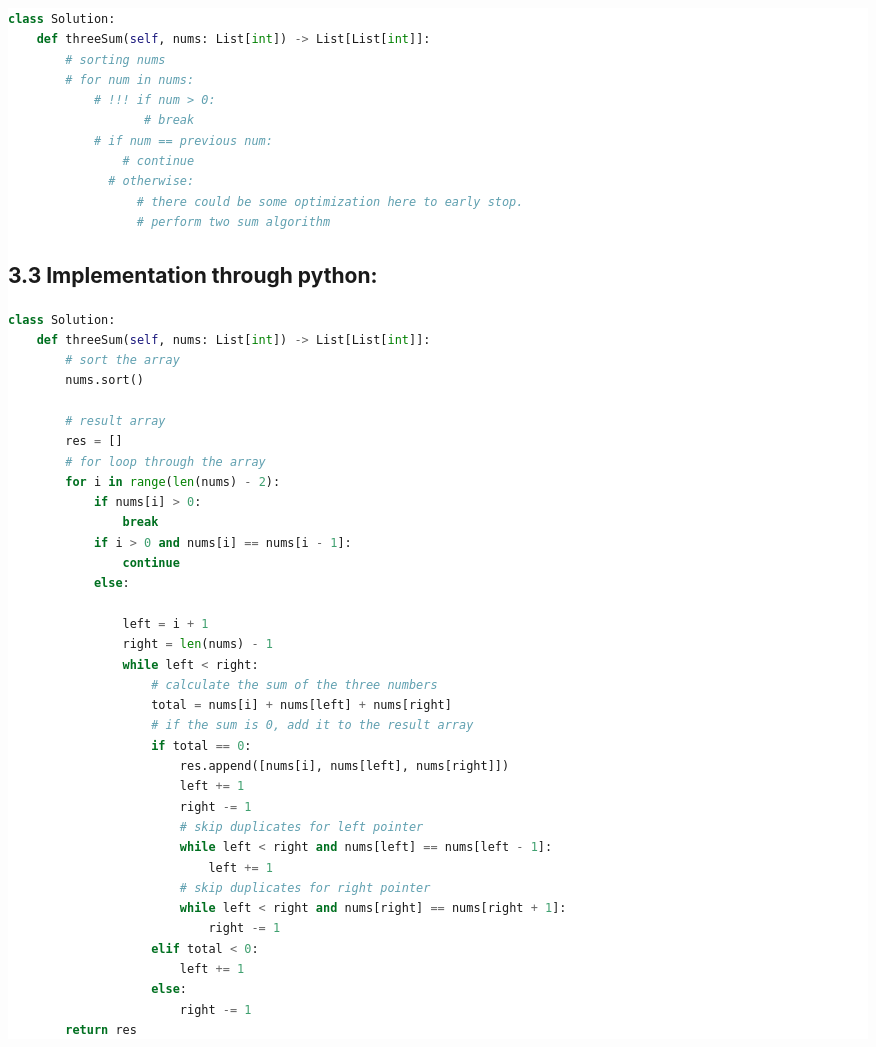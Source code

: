 ```python
class Solution:
    def threeSum(self, nums: List[int]) -> List[List[int]]:
        # sorting nums
        # for num in nums:
	        # !!! if num > 0:
			       # break
	        # if num == previous num:
		        # continue
		      # otherwise:
			      # there could be some optimization here to early stop.
			      # perform two sum algorithm
```

## 3.3 Implementation through python:

```python
class Solution:
    def threeSum(self, nums: List[int]) -> List[List[int]]:
        # sort the array
        nums.sort()
        
        # result array
        res = []
        # for loop through the array
        for i in range(len(nums) - 2):
            if nums[i] > 0:
                break
            if i > 0 and nums[i] == nums[i - 1]:
                continue
            else: 
                
                left = i + 1
                right = len(nums) - 1
                while left < right:
                    # calculate the sum of the three numbers
                    total = nums[i] + nums[left] + nums[right]
                    # if the sum is 0, add it to the result array
                    if total == 0:
                        res.append([nums[i], nums[left], nums[right]])
                        left += 1
                        right -= 1
                        # skip duplicates for left pointer
                        while left < right and nums[left] == nums[left - 1]:
                            left += 1
                        # skip duplicates for right pointer
                        while left < right and nums[right] == nums[right + 1]:
                            right -= 1
                    elif total < 0:
                        left += 1
                    else:
                        right -= 1
        return res
```
